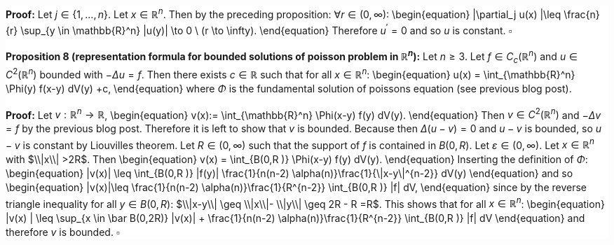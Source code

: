 **Proof:**
Let $j \in \{1,\dots,n \}$.
Let $x \in \mathbb{R}^n$. Then by the preceding proposition: $\forall r \in (0, \infty)$:
\begin{equation}
   |\partial_j u(x) |\leq \frac{n}{r} \sup_{y \in \mathbb{R}^n} |u(y)| \to 0 \  (r \to \infty).
\end{equation}
Therefore $u^\prime =0$ and so $u$ is constant. $\square$

**Proposition 8 (representation formula for bounded solutions of poisson problem in $\mathbb{R}^n$):**
Let $n \geq 3$.
Let $f \in C_c (\mathbb{R}^n)$ and $u \in C^2(\mathbb{R}^n)$ bounded with $-\Delta u = f$.
Then there exists $c \in \mathbb{R}$ such that for all $x \in \mathbb{R}^n$:
\begin{equation}
    u(x) = \int_{\mathbb{R}^n} \Phi(y) f(x-y) dV(y) +c,
\end{equation}
where $\Phi$ is the fundamental solution of poissons equation (see previous blog post).

**Proof:**
Let $v : \mathbb{R}^n \to \mathbb{R}$,
\begin{equation}
    v(x):=  \int_{\mathbb{R}^n} \Phi(x-y) f(y) dV(y).
\end{equation}
Then $v \in C^2 (\mathbb{R}^n)$ and $-\Delta v =f$ by the previous blog post.
Therefore it is left to show that $v$ is bounded. Because then $\Delta (u-v) =0$ and $u-v$ is bounded, so $u-v$ is constant by Liouvilles theorem.
Let $R\in (0, \infty)$ such that the support of $f$ is contained in $B(0,R)$.
Let $\varepsilon \in (0, \infty)$. Let $x \in \mathbb{R}^n$ with $\\|x\\| >2R$.
Then
\begin{equation}
    v(x)
=    \int_{B(0,R )} \Phi(x-y) f(y) dV(y). 
\end{equation}
Inserting the definition of $\Phi$:
\begin{equation}
|v(x)|
\leq  \int_{B(0,R )} |f(y)| \frac{1}{n(n-2) \alpha(n)}\frac{1}{\\|x-y\\|^{n-2}} dV(y)
\end{equation}
and so
\begin{equation}
  |v(x)|\leq \frac{1}{n(n-2) \alpha(n)}\frac{1}{R^{n-2}}  \int_{B(0,R )} |f| dV,
\end{equation}
since by the reverse triangle inequality for all $y \in B(0,R)$: $\\|x-y\\| \geq \\|x\\|- \\|y\\| \geq  2R - R =R$.
This shows that for all $x \in \mathbb{R}^n$:
\begin{equation}
    |v(x) | \leq \sup_{x \in \bar B(0,2R)} |v(x)| +  \frac{1}{n(n-2) \alpha(n)}\frac{1}{R^{n-2}}  \int_{B(0,R )} |f| dV
\end{equation}
and therefore $v$ is bounded. $\square$
